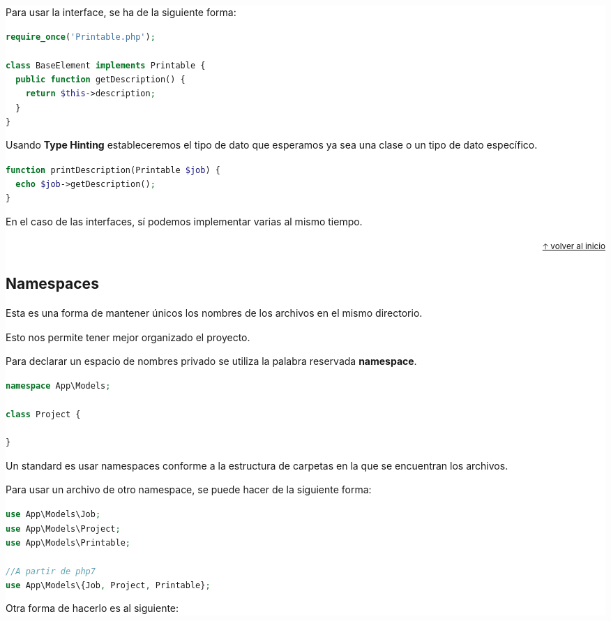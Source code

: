 Para usar la interface, se ha de la siguiente forma:

```php
require_once('Printable.php');

class BaseElement implements Printable {
  public function getDescription() {
    return $this->description;
  }
}
```

Usando **Type Hinting** estableceremos el tipo de dato que esperamos ya sea una clase o un tipo de dato específico.

```php
function printDescription(Printable $job) {
  echo $job->getDescription();
}
```

En el caso de las interfaces, sí podemos implementar varias al mismo tiempo.

<div align="right">
  <small><a href="#tabla-de-contenido">🡡 volver al inicio</a></small>
</div>

## Namespaces

Esta es una forma de mantener únicos los nombres de los archivos en el mismo directorio.

Esto nos permite tener mejor organizado el proyecto.

Para declarar un espacio de nombres privado se utiliza la palabra reservada **namespace**.

```php
namespace App\Models;

class Project {

}
```

Un standard es usar namespaces conforme a la estructura de carpetas en la que se encuentran los archivos.

Para usar un archivo de otro namespace, se puede hacer de la siguiente forma:

```php
use App\Models\Job;
use App\Models\Project;
use App\Models\Printable;

//A partir de php7 
use App\Models\{Job, Project, Printable};
```

Otra forma de hacerlo es al siguiente:
